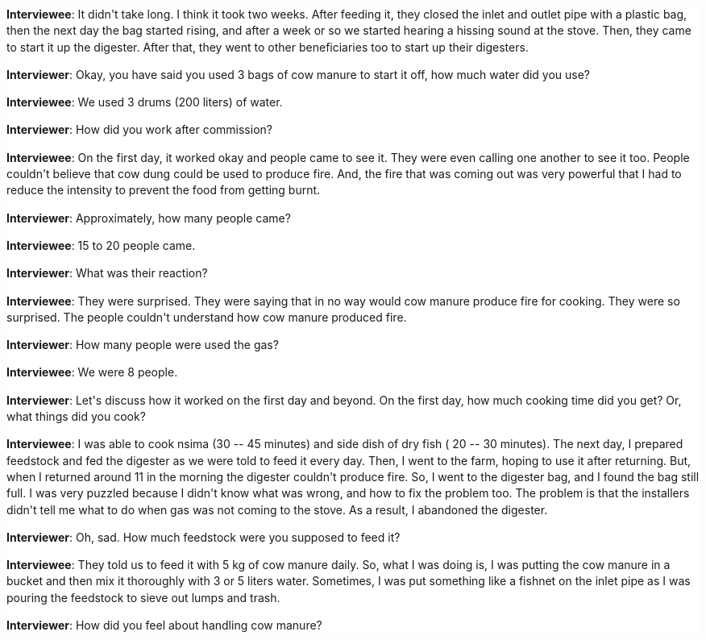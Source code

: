**Interviewee**: It didn't take long. I think it took two weeks. After
feeding it, they closed the inlet and outlet pipe with a plastic bag,
then the next day the bag started rising, and after a week or so we
started hearing a hissing sound at the stove. Then, they came to start
it up the digester. After that, they went to other beneficiaries too to
start up their digesters.

**Interviewer**: Okay, you have said you used 3 bags of cow manure to
start it off, how much water did you use?

**Interviewee**: We used 3 drums (200 liters) of water.

**Interviewer**: How did you work after commission?

**Interviewee**: On the first day, it worked okay and people came to see
it. They were even calling one another to see it too. People couldn't
believe that cow dung could be used to produce fire. And, the fire that
was coming out was very powerful that I had to reduce the intensity to
prevent the food from getting burnt.

**Interviewer**: Approximately, how many people came?

**Interviewee**: 15 to 20 people came.

**Interviewer**: What was their reaction?

**Interviewee**: They were surprised. They were saying that in no way
would cow manure produce fire for cooking. They were so surprised. The
people couldn't understand how cow manure produced fire.

**Interviewer**: How many people were used the gas?

**Interviewee**: We were 8 people.

**Interviewer**: Let's discuss how it worked on the first day and
beyond. On the first day, how much cooking time did you get? Or, what
things did you cook?

**Interviewee**: I was able to cook nsima (30 -- 45 minutes) and side
dish of dry fish ( 20 -- 30 minutes). The next day, I prepared feedstock
and fed the digester as we were told to feed it every day. Then, I went
to the farm, hoping to use it after returning. But, when I returned
around 11 in the morning the digester couldn't produce fire. So, I went
to the digester bag, and I found the bag still full. I was very puzzled
because I didn't know what was wrong, and how to fix the problem too.
The problem is that the installers didn't tell me what to do when gas
was not coming to the stove. As a result, I abandoned the digester.

**Interviewer**: Oh, sad. How much feedstock were you supposed to feed
it?

**Interviewee**: They told us to feed it with 5 kg of cow manure daily.
So, what I was doing is, I was putting the cow manure in a bucket and
then mix it thoroughly with 3 or 5 liters water. Sometimes, I was put
something like a fishnet on the inlet pipe as I was pouring the
feedstock to sieve out lumps and trash.

**Interviewer**: How did you feel about handling cow manure?
